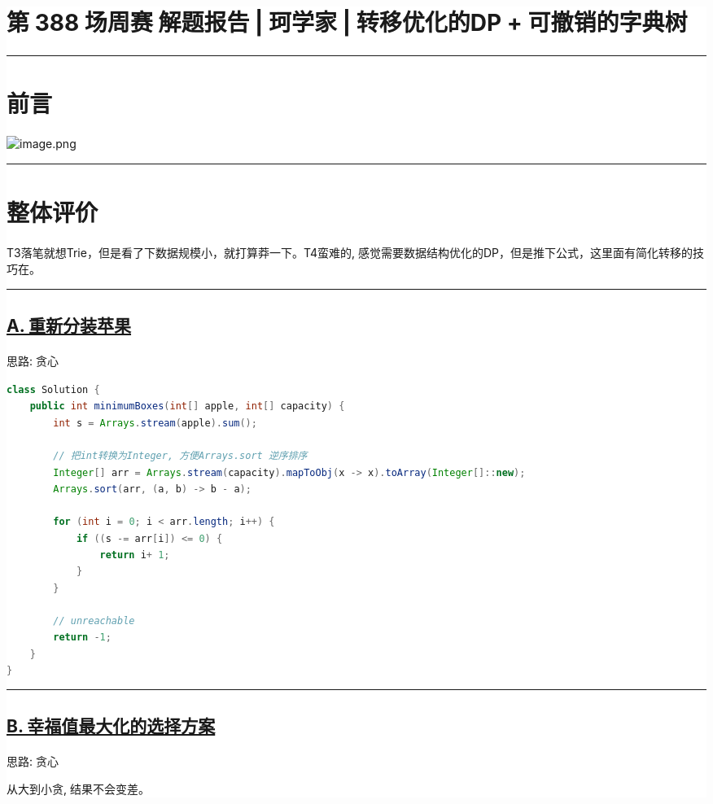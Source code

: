 
# 第 388 场周赛 解题报告 | 珂学家 | 转移优化的DP + 可撤销的字典树

---
# 前言

![image.png](https://pic.leetcode.cn/1710045556-DGjRLX-image.png)

---

# 整体评价

T3落笔就想Trie，但是看了下数据规模小，就打算莽一下。T4蛮难的, 感觉需要数据结构优化的DP，但是推下公式，这里面有简化转移的技巧在。

---

## [A. 重新分装苹果](https://leetcode.cn/contest/weekly-contest-388/problems/apple-redistribution-into-boxes/)

思路: 贪心

```java []
class Solution {
    public int minimumBoxes(int[] apple, int[] capacity) {
        int s = Arrays.stream(apple).sum();
        
        // 把int转换为Integer, 方便Arrays.sort 逆序排序
        Integer[] arr = Arrays.stream(capacity).mapToObj(x -> x).toArray(Integer[]::new);
        Arrays.sort(arr, (a, b) -> b - a);
        
        for (int i = 0; i < arr.length; i++) {
            if ((s -= arr[i]) <= 0) {
                return i+ 1;
            }   
        }
        
        // unreachable
        return -1;
    }
}
```

---
## [B. 幸福值最大化的选择方案](https://leetcode.cn/contest/weekly-contest-388/problems/maximize-happiness-of-selected-children/)

思路: 贪心

从大到小贪, 结果不会变差。
